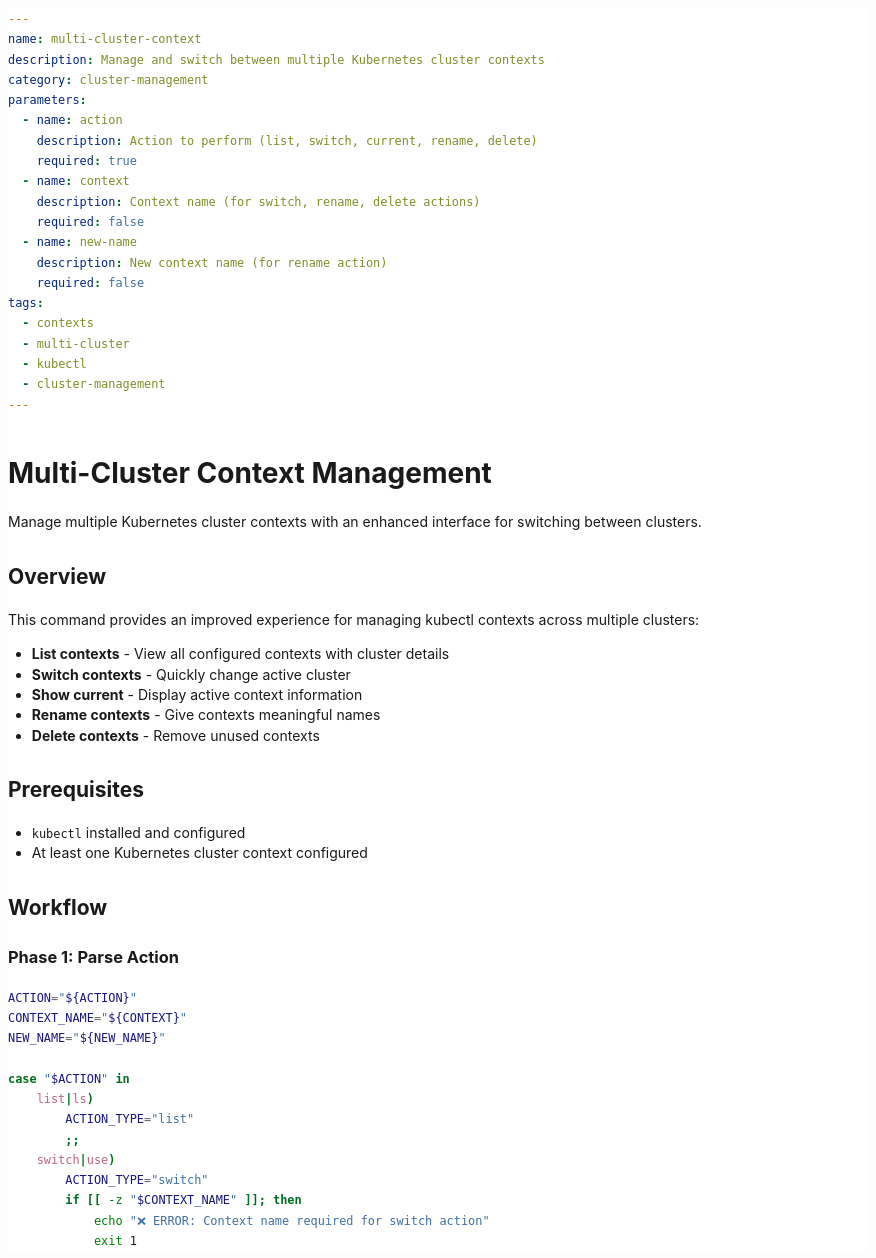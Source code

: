 ```yaml
---
name: multi-cluster-context
description: Manage and switch between multiple Kubernetes cluster contexts
category: cluster-management
parameters:
  - name: action
    description: Action to perform (list, switch, current, rename, delete)
    required: true
  - name: context
    description: Context name (for switch, rename, delete actions)
    required: false
  - name: new-name
    description: New context name (for rename action)
    required: false
tags:
  - contexts
  - multi-cluster
  - kubectl
  - cluster-management
---
```


# Multi-Cluster Context Management

Manage multiple Kubernetes cluster contexts with an enhanced interface for switching between clusters.

## Overview

This command provides an improved experience for managing kubectl contexts across multiple clusters:

- **List contexts** - View all configured contexts with cluster details
- **Switch contexts** - Quickly change active cluster
- **Show current** - Display active context information
- **Rename contexts** - Give contexts meaningful names
- **Delete contexts** - Remove unused contexts

## Prerequisites

- `kubectl` installed and configured
- At least one Kubernetes cluster context configured

## Workflow

### Phase 1: Parse Action

```bash
ACTION="${ACTION}"
CONTEXT_NAME="${CONTEXT}"
NEW_NAME="${NEW_NAME}"

case "$ACTION" in
    list|ls)
        ACTION_TYPE="list"
        ;;
    switch|use)
        ACTION_TYPE="switch"
        if [[ -z "$CONTEXT_NAME" ]]; then
            echo "❌ ERROR: Context name required for switch action"
            exit 1
```